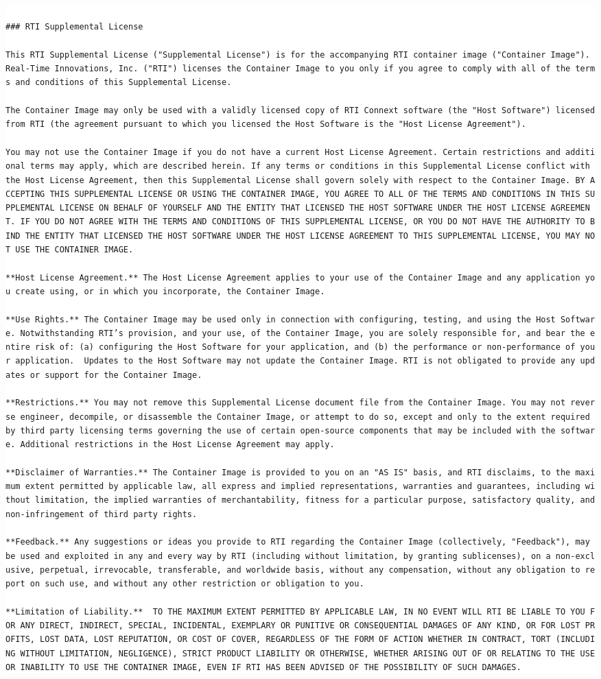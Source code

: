 ```

### RTI Supplemental License

This RTI Supplemental License ("Supplemental License") is for the accompanying RTI container image ("Container Image"). Real-Time Innovations, Inc. ("RTI") licenses the Container Image to you only if you agree to comply with all of the terms and conditions of this Supplemental License.

The Container Image may only be used with a validly licensed copy of RTI Connext software (the "Host Software") licensed from RTI (the agreement pursuant to which you licensed the Host Software is the "Host License Agreement").

You may not use the Container Image if you do not have a current Host License Agreement. Certain restrictions and additional terms may apply, which are described herein. If any terms or conditions in this Supplemental License conflict with the Host License Agreement, then this Supplemental License shall govern solely with respect to the Container Image. BY ACCEPTING THIS SUPPLEMENTAL LICENSE OR USING THE CONTAINER IMAGE, YOU AGREE TO ALL OF THE TERMS AND CONDITIONS IN THIS SUPPLEMENTAL LICENSE ON BEHALF OF YOURSELF AND THE ENTITY THAT LICENSED THE HOST SOFTWARE UNDER THE HOST LICENSE AGREEMENT. IF YOU DO NOT AGREE WITH THE TERMS AND CONDITIONS OF THIS SUPPLEMENTAL LICENSE, OR YOU DO NOT HAVE THE AUTHORITY TO BIND THE ENTITY THAT LICENSED THE HOST SOFTWARE UNDER THE HOST LICENSE AGREEMENT TO THIS SUPPLEMENTAL LICENSE, YOU MAY NOT USE THE CONTAINER IMAGE.

**Host License Agreement.** The Host License Agreement applies to your use of the Container Image and any application you create using, or in which you incorporate, the Container Image.

**Use Rights.** The Container Image may be used only in connection with configuring, testing, and using the Host Software. Notwithstanding RTI’s provision, and your use, of the Container Image, you are solely responsible for, and bear the entire risk of: (a) configuring the Host Software for your application, and (b) the performance or non-performance of your application.  Updates to the Host Software may not update the Container Image. RTI is not obligated to provide any updates or support for the Container Image.

**Restrictions.** You may not remove this Supplemental License document file from the Container Image. You may not reverse engineer, decompile, or disassemble the Container Image, or attempt to do so, except and only to the extent required by third party licensing terms governing the use of certain open-source components that may be included with the software. Additional restrictions in the Host License Agreement may apply.

**Disclaimer of Warranties.** The Container Image is provided to you on an "AS IS" basis, and RTI disclaims, to the maximum extent permitted by applicable law, all express and implied representations, warranties and guarantees, including without limitation, the implied warranties of merchantability, fitness for a particular purpose, satisfactory quality, and non-infringement of third party rights.

**Feedback.** Any suggestions or ideas you provide to RTI regarding the Container Image (collectively, "Feedback"), may be used and exploited in any and every way by RTI (including without limitation, by granting sublicenses), on a non-exclusive, perpetual, irrevocable, transferable, and worldwide basis, without any compensation, without any obligation to report on such use, and without any other restriction or obligation to you.

**Limitation of Liability.**  TO THE MAXIMUM EXTENT PERMITTED BY APPLICABLE LAW, IN NO EVENT WILL RTI BE LIABLE TO YOU FOR ANY DIRECT, INDIRECT, SPECIAL, INCIDENTAL, EXEMPLARY OR PUNITIVE OR CONSEQUENTIAL DAMAGES OF ANY KIND, OR FOR LOST PROFITS, LOST DATA, LOST REPUTATION, OR COST OF COVER, REGARDLESS OF THE FORM OF ACTION WHETHER IN CONTRACT, TORT (INCLUDING WITHOUT LIMITATION, NEGLIGENCE), STRICT PRODUCT LIABILITY OR OTHERWISE, WHETHER ARISING OUT OF OR RELATING TO THE USE OR INABILITY TO USE THE CONTAINER IMAGE, EVEN IF RTI HAS BEEN ADVISED OF THE POSSIBILITY OF SUCH DAMAGES.

```